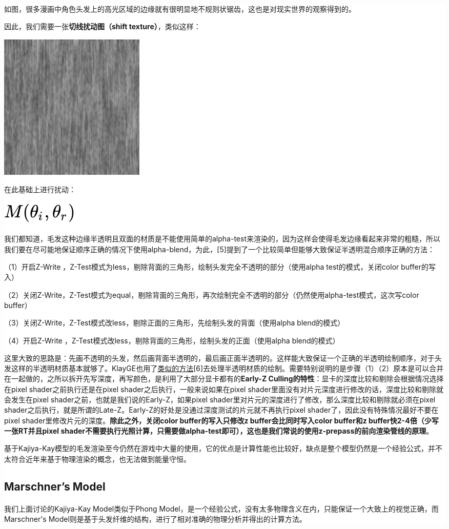 如图，很多漫画中角色头发上的高光区域的边缘就有很明显地不规则状锯齿，这也是对现实世界的观察得到的。

因此，我们需要一张**切线扰动图（shift texture）**，类似这样：



![img](Character_rendering_Hair.assets/v2-5598d7bd885b75bba2abab07a7b5139e_hd.jpg)

在此基础上进行扰动：



![[公式]](Character_rendering_Hair.assets/equation.svg)

我们都知道，毛发这种边缘半透明且双面的材质是不能使用简单的alpha-test来渲染的，因为这样会使得毛发边缘看起来非常的粗糙，所以我们要在尽可能地保证顺序正确的情况下使用alpha-blend，为此，[5]提到了一个比较简单但能够大致保证半透明混合顺序正确的方法：

（1）开启Z-Write ，Z-Test模式为less，剔除背面的三角形，绘制头发完全不透明的部分（使用alpha test的模式，关闭color buffer的写入）

（2）关闭Z-Write，Z-Test模式为equal，剔除背面的三角形，再次绘制完全不透明的部分（仍然使用alpha-test模式，这次写color buffer）

（3）关闭Z-Write，Z-Test模式改less，剔除正面的三角形，先绘制头发的背面（使用alpha blend的模式）

（4）开启Z-Write ，Z-Test模式改less，剔除背面的三角形，绘制头发的正面（使用alpha blend的模式）

这里大致的思路是：先画不透明的头发，然后画背面半透明的，最后画正面半透明的。这样能大致保证一个正确的半透明绘制顺序，对于头发这样的半透明材质基本就够了。KlayGE也用了[类似的方法](https://link.zhihu.com/?target=http%3A//www.klayge.org/2011/11/29/klayge-4-0%e4%b8%addeferred-rendering%e7%9a%84%e6%94%b9%e8%bf%9b%ef%bc%88%e4%b8%89%ef%bc%89%ef%bc%9a%e9%80%8f%e6%98%8e%e7%9a%84%e7%83%a6%e6%81%bc/)[6]去处理半透明材质的绘制。需要特别说明的是步骤（1）（2）原本是可以合并在一起做的，之所以拆开先写深度，再写颜色，是利用了大部分显卡都有的**Early-Z Culling的特性**：显卡的深度比较和剔除会根据情况选择在pixel  shader之前执行还是在pixel shader之后执行，一般来说如果在pixel  shader里面没有对片元深度进行修改的话，深度比较和剔除就会发生在pixel shader之前，也就是我们说的Early-Z，如果pixel  shader里对片元的深度进行了修改，那么深度比较和剔除就必须在pixel  shader之后执行，就是所谓的Late-Z。Early-Z的好处是没通过深度测试的片元就不再执行pixel  shader了，因此没有特殊情况最好不要在pixel shader里修改片元的深度。**除此之外，关闭color buffer的写入只修改z  buffer会比同时写入color buffer和z buffer快2-4倍（少写一张RT并且pixel  shader不需要执行光照计算，只需要做alpha-test即可），这也是我们常说的使用z-prepass的前向渲染管线的原理**。

基于Kajiya-Kay模型的毛发渲染至今仍然在游戏中大量的使用，它的优点是计算性能也比较好，缺点是整个模型仍然是一个经验公式，并不太符合近年来基于物理渲染的概念，也无法做到能量守恒。

## **Marschner’s Model**

我们上面讨论的Kajiya-Kay Model类似于Phong Model，是一个经验公式，没有太多物理含义在内，只能保证一个大致上的视觉正确，而Marschner's Model则是基于头发纤维的结构，进行了相对准确的物理分析并得出的计算方法。
